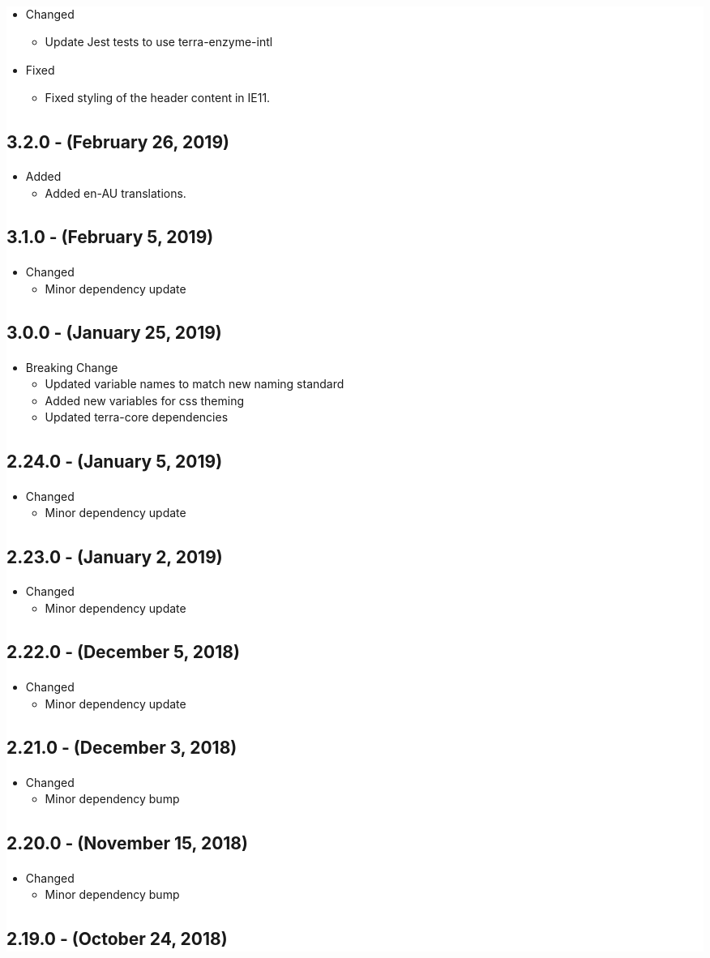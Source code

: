 * Changed
  * Update Jest tests to use terra-enzyme-intl

* Fixed
  * Fixed styling of the header content in IE11.

## 3.2.0 - (February 26, 2019)

* Added
  * Added en-AU translations.

## 3.1.0 - (February 5, 2019)

* Changed
  * Minor dependency update

## 3.0.0 - (January 25, 2019)

* Breaking Change
  * Updated variable names to match new naming standard
  * Added new variables for css theming
  * Updated terra-core dependencies

## 2.24.0 - (January 5, 2019)

* Changed
  * Minor dependency update

## 2.23.0 - (January 2, 2019)

* Changed
  * Minor dependency update

## 2.22.0 - (December 5, 2018)

* Changed
  * Minor dependency update

## 2.21.0 - (December 3, 2018)

* Changed
  * Minor dependency bump

## 2.20.0 - (November 15, 2018)

* Changed
  * Minor dependency bump

## 2.19.0 - (October 24, 2018)
